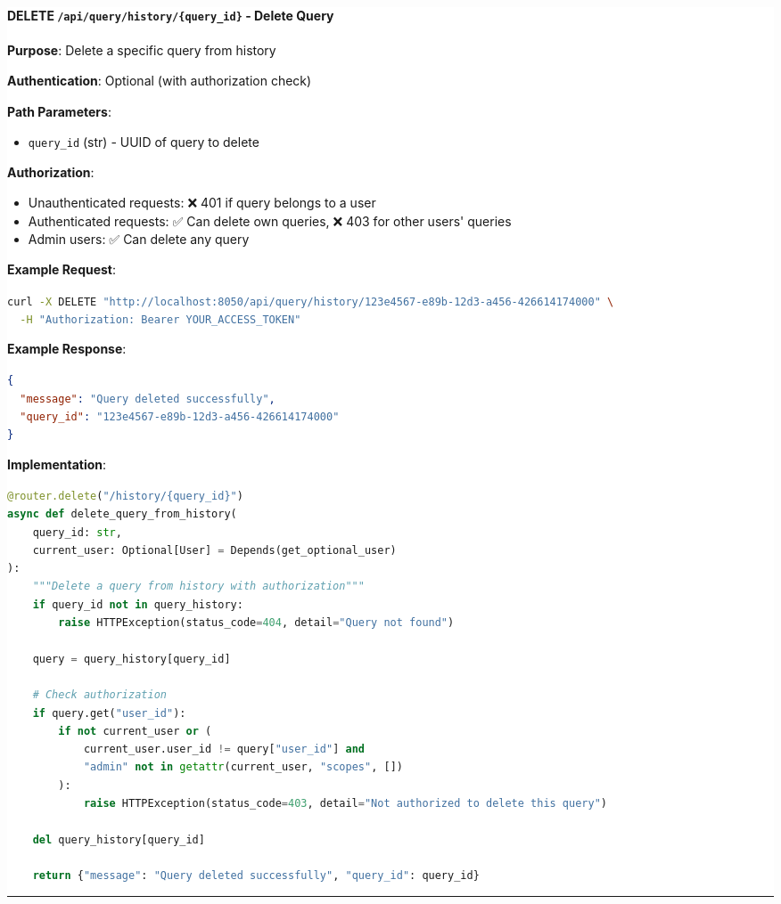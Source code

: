 
#### DELETE `/api/query/history/{query_id}` - Delete Query

**Purpose**: Delete a specific query from history

**Authentication**: Optional (with authorization check)

**Path Parameters**:
- `query_id` (str) - UUID of query to delete

**Authorization**:
- Unauthenticated requests: ❌ 401 if query belongs to a user
- Authenticated requests: ✅ Can delete own queries, ❌ 403 for other users' queries
- Admin users: ✅ Can delete any query

**Example Request**:
```bash
curl -X DELETE "http://localhost:8050/api/query/history/123e4567-e89b-12d3-a456-426614174000" \
  -H "Authorization: Bearer YOUR_ACCESS_TOKEN"
```

**Example Response**:
```json
{
  "message": "Query deleted successfully",
  "query_id": "123e4567-e89b-12d3-a456-426614174000"
}
```

**Implementation**:
```python
@router.delete("/history/{query_id}")
async def delete_query_from_history(
    query_id: str,
    current_user: Optional[User] = Depends(get_optional_user)
):
    """Delete a query from history with authorization"""
    if query_id not in query_history:
        raise HTTPException(status_code=404, detail="Query not found")

    query = query_history[query_id]

    # Check authorization
    if query.get("user_id"):
        if not current_user or (
            current_user.user_id != query["user_id"] and
            "admin" not in getattr(current_user, "scopes", [])
        ):
            raise HTTPException(status_code=403, detail="Not authorized to delete this query")

    del query_history[query_id]

    return {"message": "Query deleted successfully", "query_id": query_id}
```

---
